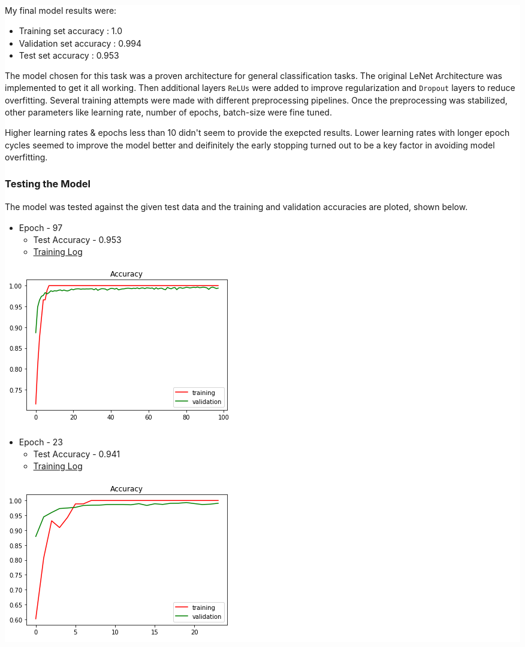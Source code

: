 My final model results were:

* Training set accuracy : 1.0
* Validation set accuracy : 0.994
* Test set accuracy : 0.953

The model chosen for this task was a proven architecture for general classification tasks. The original LeNet Architecture was implemented to get it all working. Then additional layers `ReLUs` were added to improve regularization and `Dropout` layers to reduce overfitting. Several training attempts were made with different preprocessing pipelines. Once the preprocessing was stabilized, other parameters like learning rate, number of epochs, batch-size were fine tuned.

Higher learning rates & epochs less than 10 didn't seem to provide the exepcted results. Lower learning rates with longer epoch cycles seemed to improve the model better and deifinitely the early stopping turned out to be a key factor in avoiding model overfitting.  
 

### Testing the Model

The model was tested against the given test data and the training and validation accuracies are ploted, shown below.

* Epoch - 97
	* Test Accuracy - 0.953
	* [Training Log](./epoch97-training-log.txt)

![Epoch 97](./images/epoch-97.png)

* Epoch - 23
	* Test Accuracy - 0.941
	* [Training Log](./epoch23-training-log.txt)

![Epoch 23](./images/epoch-23.png)
